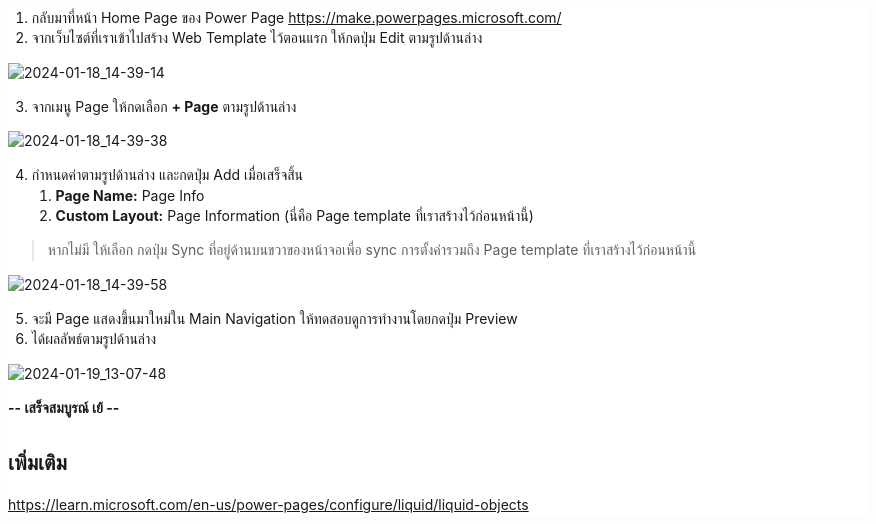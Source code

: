 1. กลับมาที่หน้า Home Page ของ Power Page https://make.powerpages.microsoft.com/
2. จากเว็บไซต์ที่เราเข้าไปสร้าง Web Template ไว้ตอนแรก ให้กดปุ่ม Edit ตามรูปด้านล่าง

<img width="595" alt="2024-01-18_14-39-14" src="https://github.com/teerasej/power-page-for-developer-handbook/assets/85179/1ce41cc5-d7f8-4350-a21d-348960006cc0">

3. จากเมนู Page ให้กดเลือก **+ Page** ตามรูปด้านล่าง

<img width="355" alt="2024-01-18_14-39-38" src="https://github.com/teerasej/power-page-for-developer-handbook/assets/85179/90553db5-460d-48e4-bdfd-d976ae781ac7">

4. กำหนดค่าตามรูปด้านล่าง และกดปุ่ม Add เมื่อเสร็จสิ้น
   1. **Page Name:**  Page Info
   2. **Custom Layout:** Page Information (นี่คือ Page template ที่เราสร้างไว้ก่อนหน้านี้)

> หากไม่มี ให้เลือก กดปุ่ม Sync ที่อยู่ด้านบนขวาของหน้าจอเพื่อ sync การตั้งค่ารวมถึง Page template ที่เราสร้างไว้ก่อนหน้านี้

<img width="643" alt="2024-01-18_14-39-58" src="https://github.com/teerasej/power-page-for-developer-handbook/assets/85179/8e5235ad-ff3b-45ff-b521-afa913600fbc">

5. จะมี Page แสดงขึ้นมาใหม่ใน Main Navigation ให้ทดสอบดูการทำงานโดยกดปุ่ม Preview 
6. ได้ผลลัพธ์ตามรูปด้านล่าง 

<img width="644" alt="2024-01-19_13-07-48" src="https://github.com/teerasej/power-page-for-developer-handbook/assets/85179/e0f19d92-bb50-48dd-852d-cdbe9a4b1c91">


**-- เสร็จสมบูรณ์ เย้ --**

## เพิ่มเติม 

https://learn.microsoft.com/en-us/power-pages/configure/liquid/liquid-objects 